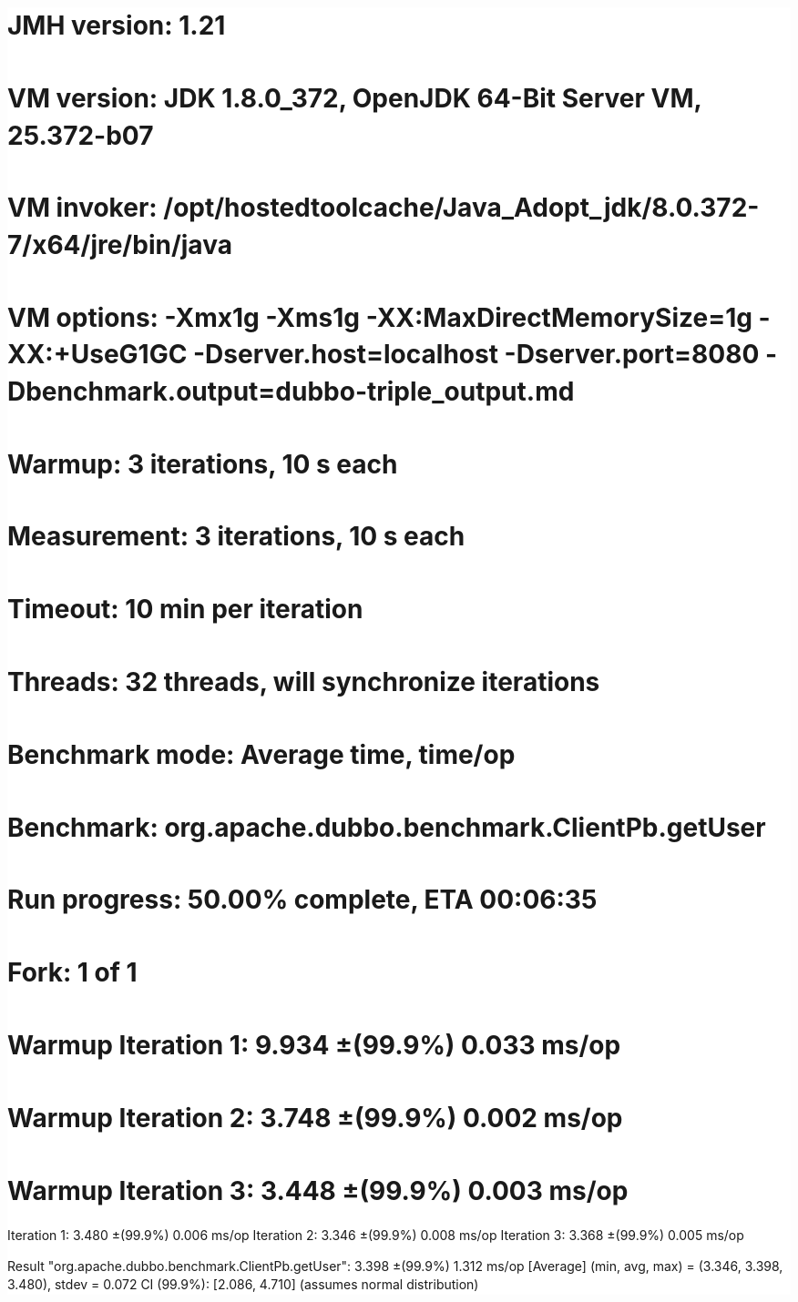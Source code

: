 
# JMH version: 1.21
# VM version: JDK 1.8.0_372, OpenJDK 64-Bit Server VM, 25.372-b07
# VM invoker: /opt/hostedtoolcache/Java_Adopt_jdk/8.0.372-7/x64/jre/bin/java
# VM options: -Xmx1g -Xms1g -XX:MaxDirectMemorySize=1g -XX:+UseG1GC -Dserver.host=localhost -Dserver.port=8080 -Dbenchmark.output=dubbo-triple_output.md
# Warmup: 3 iterations, 10 s each
# Measurement: 3 iterations, 10 s each
# Timeout: 10 min per iteration
# Threads: 32 threads, will synchronize iterations
# Benchmark mode: Average time, time/op
# Benchmark: org.apache.dubbo.benchmark.ClientPb.getUser

# Run progress: 50.00% complete, ETA 00:06:35
# Fork: 1 of 1
# Warmup Iteration   1: 9.934 ±(99.9%) 0.033 ms/op
# Warmup Iteration   2: 3.748 ±(99.9%) 0.002 ms/op
# Warmup Iteration   3: 3.448 ±(99.9%) 0.003 ms/op
Iteration   1: 3.480 ±(99.9%) 0.006 ms/op
Iteration   2: 3.346 ±(99.9%) 0.008 ms/op
Iteration   3: 3.368 ±(99.9%) 0.005 ms/op


Result "org.apache.dubbo.benchmark.ClientPb.getUser":
  3.398 ±(99.9%) 1.312 ms/op [Average]
  (min, avg, max) = (3.346, 3.398, 3.480), stdev = 0.072
  CI (99.9%): [2.086, 4.710] (assumes normal distribution)
